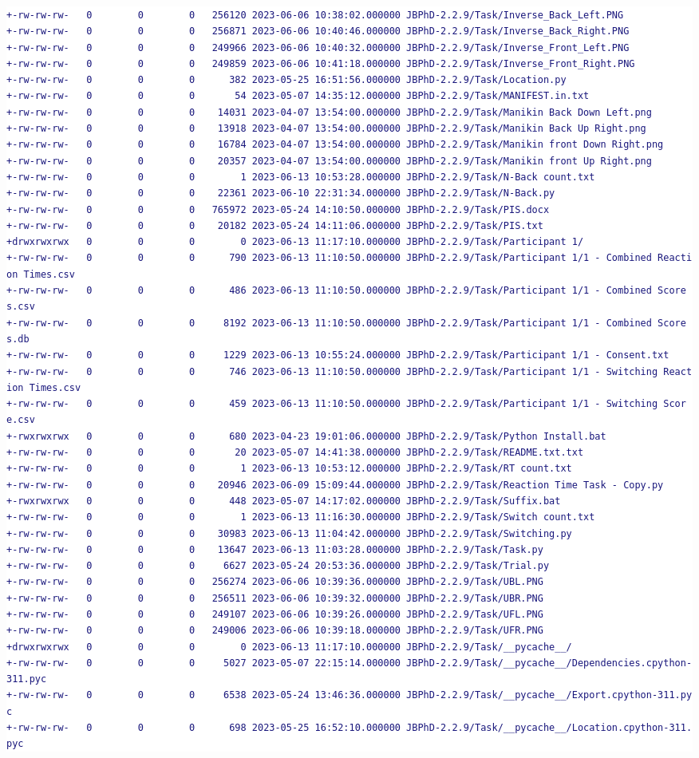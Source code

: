```diff
+-rw-rw-rw-   0        0        0   256120 2023-06-06 10:38:02.000000 JBPhD-2.2.9/Task/Inverse_Back_Left.PNG
+-rw-rw-rw-   0        0        0   256871 2023-06-06 10:40:46.000000 JBPhD-2.2.9/Task/Inverse_Back_Right.PNG
+-rw-rw-rw-   0        0        0   249966 2023-06-06 10:40:32.000000 JBPhD-2.2.9/Task/Inverse_Front_Left.PNG
+-rw-rw-rw-   0        0        0   249859 2023-06-06 10:41:18.000000 JBPhD-2.2.9/Task/Inverse_Front_Right.PNG
+-rw-rw-rw-   0        0        0      382 2023-05-25 16:51:56.000000 JBPhD-2.2.9/Task/Location.py
+-rw-rw-rw-   0        0        0       54 2023-05-07 14:35:12.000000 JBPhD-2.2.9/Task/MANIFEST.in.txt
+-rw-rw-rw-   0        0        0    14031 2023-04-07 13:54:00.000000 JBPhD-2.2.9/Task/Manikin Back Down Left.png
+-rw-rw-rw-   0        0        0    13918 2023-04-07 13:54:00.000000 JBPhD-2.2.9/Task/Manikin Back Up Right.png
+-rw-rw-rw-   0        0        0    16784 2023-04-07 13:54:00.000000 JBPhD-2.2.9/Task/Manikin front Down Right.png
+-rw-rw-rw-   0        0        0    20357 2023-04-07 13:54:00.000000 JBPhD-2.2.9/Task/Manikin front Up Right.png
+-rw-rw-rw-   0        0        0        1 2023-06-13 10:53:28.000000 JBPhD-2.2.9/Task/N-Back count.txt
+-rw-rw-rw-   0        0        0    22361 2023-06-10 22:31:34.000000 JBPhD-2.2.9/Task/N-Back.py
+-rw-rw-rw-   0        0        0   765972 2023-05-24 14:10:50.000000 JBPhD-2.2.9/Task/PIS.docx
+-rw-rw-rw-   0        0        0    20182 2023-05-24 14:11:06.000000 JBPhD-2.2.9/Task/PIS.txt
+drwxrwxrwx   0        0        0        0 2023-06-13 11:17:10.000000 JBPhD-2.2.9/Task/Participant 1/
+-rw-rw-rw-   0        0        0      790 2023-06-13 11:10:50.000000 JBPhD-2.2.9/Task/Participant 1/1 - Combined Reaction Times.csv
+-rw-rw-rw-   0        0        0      486 2023-06-13 11:10:50.000000 JBPhD-2.2.9/Task/Participant 1/1 - Combined Scores.csv
+-rw-rw-rw-   0        0        0     8192 2023-06-13 11:10:50.000000 JBPhD-2.2.9/Task/Participant 1/1 - Combined Scores.db
+-rw-rw-rw-   0        0        0     1229 2023-06-13 10:55:24.000000 JBPhD-2.2.9/Task/Participant 1/1 - Consent.txt
+-rw-rw-rw-   0        0        0      746 2023-06-13 11:10:50.000000 JBPhD-2.2.9/Task/Participant 1/1 - Switching Reaction Times.csv
+-rw-rw-rw-   0        0        0      459 2023-06-13 11:10:50.000000 JBPhD-2.2.9/Task/Participant 1/1 - Switching Score.csv
+-rwxrwxrwx   0        0        0      680 2023-04-23 19:01:06.000000 JBPhD-2.2.9/Task/Python Install.bat
+-rw-rw-rw-   0        0        0       20 2023-05-07 14:41:38.000000 JBPhD-2.2.9/Task/README.txt.txt
+-rw-rw-rw-   0        0        0        1 2023-06-13 10:53:12.000000 JBPhD-2.2.9/Task/RT count.txt
+-rw-rw-rw-   0        0        0    20946 2023-06-09 15:09:44.000000 JBPhD-2.2.9/Task/Reaction Time Task - Copy.py
+-rwxrwxrwx   0        0        0      448 2023-05-07 14:17:02.000000 JBPhD-2.2.9/Task/Suffix.bat
+-rw-rw-rw-   0        0        0        1 2023-06-13 11:16:30.000000 JBPhD-2.2.9/Task/Switch count.txt
+-rw-rw-rw-   0        0        0    30983 2023-06-13 11:04:42.000000 JBPhD-2.2.9/Task/Switching.py
+-rw-rw-rw-   0        0        0    13647 2023-06-13 11:03:28.000000 JBPhD-2.2.9/Task/Task.py
+-rw-rw-rw-   0        0        0     6627 2023-05-24 20:53:36.000000 JBPhD-2.2.9/Task/Trial.py
+-rw-rw-rw-   0        0        0   256274 2023-06-06 10:39:36.000000 JBPhD-2.2.9/Task/UBL.PNG
+-rw-rw-rw-   0        0        0   256511 2023-06-06 10:39:32.000000 JBPhD-2.2.9/Task/UBR.PNG
+-rw-rw-rw-   0        0        0   249107 2023-06-06 10:39:26.000000 JBPhD-2.2.9/Task/UFL.PNG
+-rw-rw-rw-   0        0        0   249006 2023-06-06 10:39:18.000000 JBPhD-2.2.9/Task/UFR.PNG
+drwxrwxrwx   0        0        0        0 2023-06-13 11:17:10.000000 JBPhD-2.2.9/Task/__pycache__/
+-rw-rw-rw-   0        0        0     5027 2023-05-07 22:15:14.000000 JBPhD-2.2.9/Task/__pycache__/Dependencies.cpython-311.pyc
+-rw-rw-rw-   0        0        0     6538 2023-05-24 13:46:36.000000 JBPhD-2.2.9/Task/__pycache__/Export.cpython-311.pyc
+-rw-rw-rw-   0        0        0      698 2023-05-25 16:52:10.000000 JBPhD-2.2.9/Task/__pycache__/Location.cpython-311.pyc
```